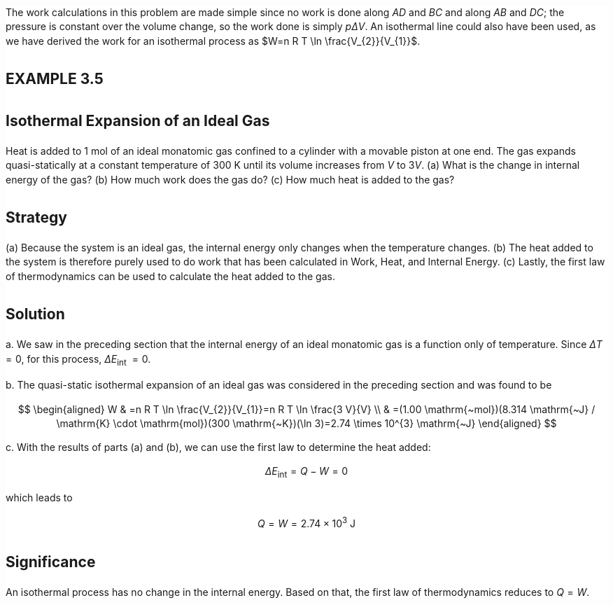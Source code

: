 The work calculations in this problem are made simple since no work is done along $A D$ and $B C$ and along $A B$ and $D C$; the pressure is constant over the volume change, so the work done is simply $p \Delta V$. An isothermal line could also have been used, as we have derived the work for an isothermal process as $W=n R T \ln \frac{V_{2}}{V_{1}}$.

## EXAMPLE 3.5

## Isothermal Expansion of an Ideal Gas

Heat is added to $1 \mathrm{~mol}$ of an ideal monatomic gas confined to a cylinder with a movable piston at one end. The gas expands quasi-statically at a constant temperature of $300 \mathrm{~K}$ until its volume increases from $V$ to $3 V$. (a) What is the change in internal energy of the gas? (b) How much work does the gas do? (c) How much heat is added to the gas?

## Strategy

(a) Because the system is an ideal gas, the internal energy only changes when the temperature changes. (b) The heat added to the system is therefore purely used to do work that has been calculated in Work, Heat, and Internal Energy. (c) Lastly, the first law of thermodynamics can be used to calculate the heat added to the gas.

## Solution

a. We saw in the preceding section that the internal energy of an ideal monatomic gas is a function only of temperature. Since $\Delta T=0$, for this process, $\Delta E_{\text {int }}=0$.

b. The quasi-static isothermal expansion of an ideal gas was considered in the preceding section and was found to be

$$
\begin{aligned}
W & =n R T \ln \frac{V_{2}}{V_{1}}=n R T \ln \frac{3 V}{V} \\
& =(1.00 \mathrm{~mol})(8.314 \mathrm{~J} / \mathrm{K} \cdot \mathrm{mol})(300 \mathrm{~K})(\ln 3)=2.74 \times 10^{3} \mathrm{~J}
\end{aligned}
$$

c. With the results of parts (a) and (b), we can use the first law to determine the heat added:

$$
\Delta E_{\mathrm{int}}=Q-W=0
$$

which leads to

$$
Q=W=2.74 \times 10^{3} \mathrm{~J}
$$

## Significance

An isothermal process has no change in the internal energy. Based on that, the first law of thermodynamics reduces to $Q=W$.
